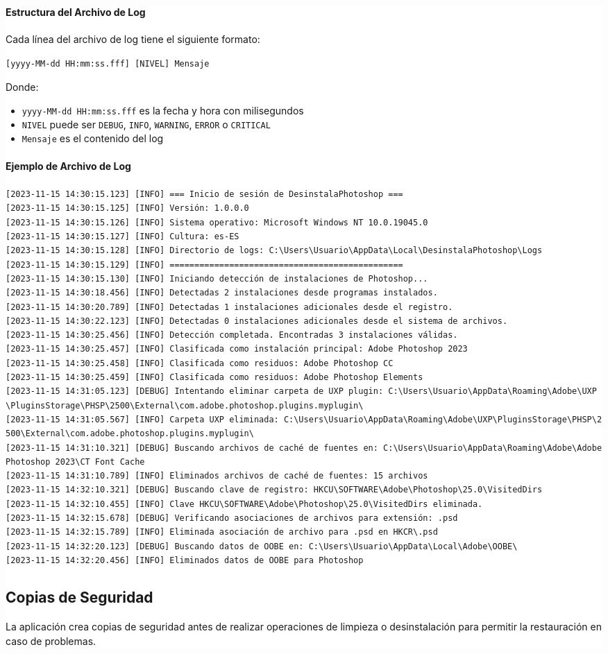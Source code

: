 #### Estructura del Archivo de Log

Cada línea del archivo de log tiene el siguiente formato:

```
[yyyy-MM-dd HH:mm:ss.fff] [NIVEL] Mensaje
```

Donde:
- `yyyy-MM-dd HH:mm:ss.fff` es la fecha y hora con milisegundos
- `NIVEL` puede ser `DEBUG`, `INFO`, `WARNING`, `ERROR` o `CRITICAL`
- `Mensaje` es el contenido del log

#### Ejemplo de Archivo de Log

```
[2023-11-15 14:30:15.123] [INFO] === Inicio de sesión de DesinstalaPhotoshop ===
[2023-11-15 14:30:15.125] [INFO] Versión: 1.0.0.0
[2023-11-15 14:30:15.126] [INFO] Sistema operativo: Microsoft Windows NT 10.0.19045.0
[2023-11-15 14:30:15.127] [INFO] Cultura: es-ES
[2023-11-15 14:30:15.128] [INFO] Directorio de logs: C:\Users\Usuario\AppData\Local\DesinstalaPhotoshop\Logs
[2023-11-15 14:30:15.129] [INFO] ===============================================
[2023-11-15 14:30:15.130] [INFO] Iniciando detección de instalaciones de Photoshop...
[2023-11-15 14:30:18.456] [INFO] Detectadas 2 instalaciones desde programas instalados.
[2023-11-15 14:30:20.789] [INFO] Detectadas 1 instalaciones adicionales desde el registro.
[2023-11-15 14:30:22.123] [INFO] Detectadas 0 instalaciones adicionales desde el sistema de archivos.
[2023-11-15 14:30:25.456] [INFO] Detección completada. Encontradas 3 instalaciones válidas.
[2023-11-15 14:30:25.457] [INFO] Clasificada como instalación principal: Adobe Photoshop 2023
[2023-11-15 14:30:25.458] [INFO] Clasificada como residuos: Adobe Photoshop CC
[2023-11-15 14:30:25.459] [INFO] Clasificada como residuos: Adobe Photoshop Elements
[2023-11-15 14:31:05.123] [DEBUG] Intentando eliminar carpeta de UXP plugin: C:\Users\Usuario\AppData\Roaming\Adobe\UXP\PluginsStorage\PHSP\2500\External\com.adobe.photoshop.plugins.myplugin\
[2023-11-15 14:31:05.567] [INFO] Carpeta UXP eliminada: C:\Users\Usuario\AppData\Roaming\Adobe\UXP\PluginsStorage\PHSP\2500\External\com.adobe.photoshop.plugins.myplugin\
[2023-11-15 14:31:10.321] [DEBUG] Buscando archivos de caché de fuentes en: C:\Users\Usuario\AppData\Roaming\Adobe\Adobe Photoshop 2023\CT Font Cache
[2023-11-15 14:31:10.789] [INFO] Eliminados archivos de caché de fuentes: 15 archivos
[2023-11-15 14:32:10.321] [DEBUG] Buscando clave de registro: HKCU\SOFTWARE\Adobe\Photoshop\25.0\VisitedDirs
[2023-11-15 14:32:10.455] [INFO] Clave HKCU\SOFTWARE\Adobe\Photoshop\25.0\VisitedDirs eliminada.
[2023-11-15 14:32:15.678] [DEBUG] Verificando asociaciones de archivos para extensión: .psd
[2023-11-15 14:32:15.789] [INFO] Eliminada asociación de archivo para .psd en HKCR\.psd
[2023-11-15 14:32:20.123] [DEBUG] Buscando datos de OOBE en: C:\Users\Usuario\AppData\Local\Adobe\OOBE\
[2023-11-15 14:32:20.456] [INFO] Eliminados datos de OOBE para Photoshop
```

## Copias de Seguridad

La aplicación crea copias de seguridad antes de realizar operaciones de limpieza o desinstalación para permitir la restauración en caso de problemas.
